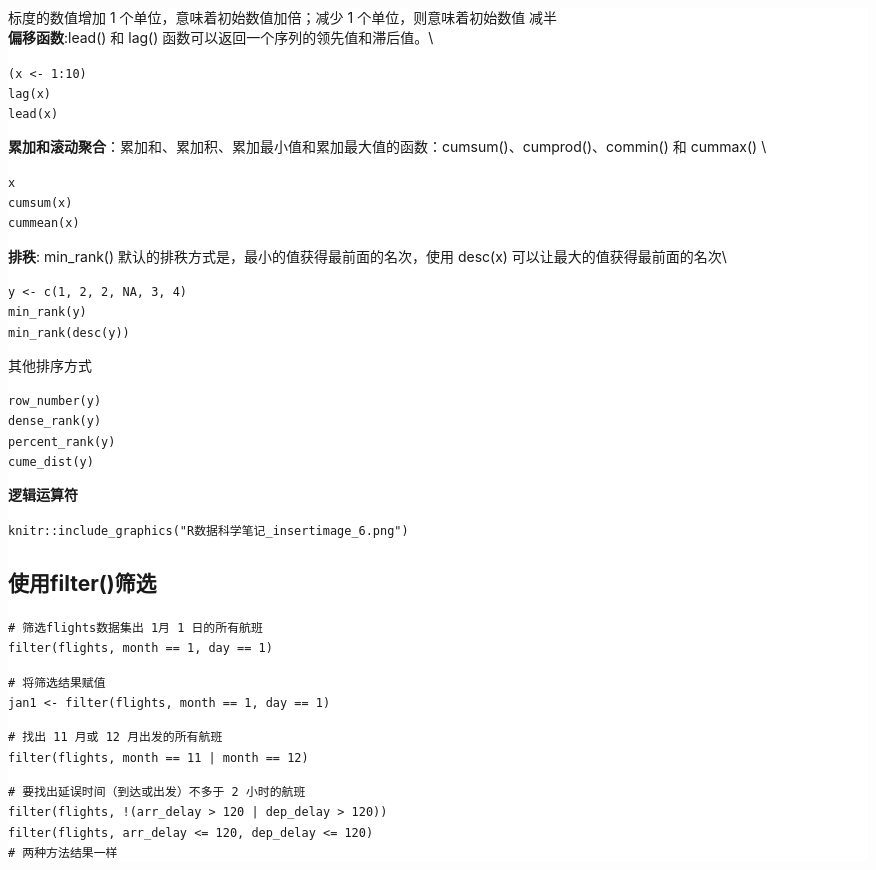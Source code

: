 标度的数值增加 1 个单位，意味着初始数值加倍；减少 1 个单位，则意味着初始数值
减半 \
**偏移函数**:lead() 和 lag() 函数可以返回一个序列的领先值和滞后值。\
```{r}
(x <- 1:10) 
lag(x) 
lead(x) 
```
**累加和滚动聚合**：累加和、累加积、累加最小值和累加最大值的函数：cumsum()、cumprod()、commin() 和 cummax()
\
```{r}
x
cumsum(x) 
cummean(x) 
```
**排秩**: min_rank() 默认的排秩方式是，最小的值获得最前面的名次，使用
desc(x) 可以让最大的值获得最前面的名次\
```{r}
y <- c(1, 2, 2, NA, 3, 4) 
min_rank(y)
min_rank(desc(y))
```
其他排序方式
```{r}
row_number(y) 
dense_rank(y) 
percent_rank(y) 
cume_dist(y) 
```

**逻辑运算符**
```{r echo=FALSE, fig.cap="逻辑运算符", warning=FALSE}
knitr::include_graphics("R数据科学笔记_insertimage_6.png")
```


## 使用filter()筛选
```{r eval=FALSE}
# 筛选flights数据集出 1月 1 日的所有航班
filter(flights, month == 1, day == 1) 
```

```{r}
# 将筛选结果赋值
jan1 <- filter(flights, month == 1, day == 1)
```

```{r eval=FALSE}
# 找出 11 月或 12 月出发的所有航班
filter(flights, month == 11 | month == 12)
```

```{r}
# 要找出延误时间（到达或出发）不多于 2 小时的航班
filter(flights, !(arr_delay > 120 | dep_delay > 120)) 
filter(flights, arr_delay <= 120, dep_delay <= 120)
# 两种方法结果一样
```
